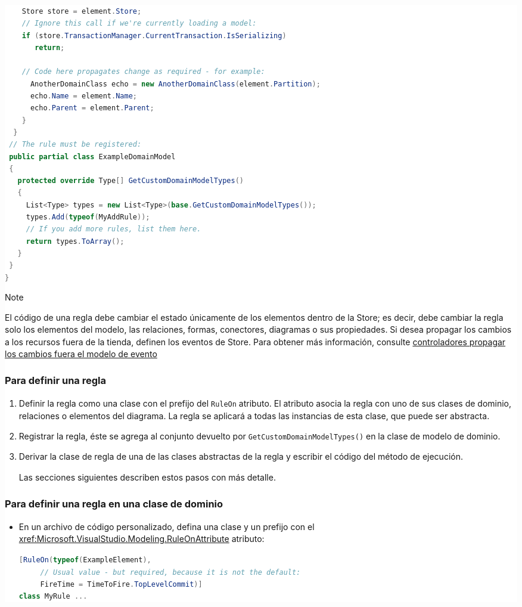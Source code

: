 ```csharp
    Store store = element.Store;
    // Ignore this call if we're currently loading a model:
    if (store.TransactionManager.CurrentTransaction.IsSerializing)
       return;

    // Code here propagates change as required - for example:
      AnotherDomainClass echo = new AnotherDomainClass(element.Partition);
      echo.Name = element.Name;
      echo.Parent = element.Parent;
    }
  }
 // The rule must be registered:
 public partial class ExampleDomainModel
 {
   protected override Type[] GetCustomDomainModelTypes()
   {
     List<Type> types = new List<Type>(base.GetCustomDomainModelTypes());
     types.Add(typeof(MyAddRule));
     // If you add more rules, list them here.
     return types.ToArray();
   }
 }
}
```

> [!NOTE]
>  El código de una regla debe cambiar el estado únicamente de los elementos dentro de la Store; es decir, debe cambiar la regla solo los elementos del modelo, las relaciones, formas, conectores, diagramas o sus propiedades. Si desea propagar los cambios a los recursos fuera de la tienda, definen los eventos de Store. Para obtener más información, consulte [controladores propagar los cambios fuera el modelo de evento](../modeling/event-handlers-propagate-changes-outside-the-model.md)

### <a name="to-define-a-rule"></a>Para definir una regla

1. Definir la regla como una clase con el prefijo del `RuleOn` atributo. El atributo asocia la regla con uno de sus clases de dominio, relaciones o elementos del diagrama. La regla se aplicará a todas las instancias de esta clase, que puede ser abstracta.

2. Registrar la regla, éste se agrega al conjunto devuelto por `GetCustomDomainModelTypes()` en la clase de modelo de dominio.

3. Derivar la clase de regla de una de las clases abstractas de la regla y escribir el código del método de ejecución.

   Las secciones siguientes describen estos pasos con más detalle.

### <a name="to-define-a-rule-on-a-domain-class"></a>Para definir una regla en una clase de dominio

-   En un archivo de código personalizado, defina una clase y un prefijo con el <xref:Microsoft.VisualStudio.Modeling.RuleOnAttribute> atributo:

    ```csharp
    [RuleOn(typeof(ExampleElement),
         // Usual value - but required, because it is not the default:
         FireTime = TimeToFire.TopLevelCommit)]
    class MyRule ...
